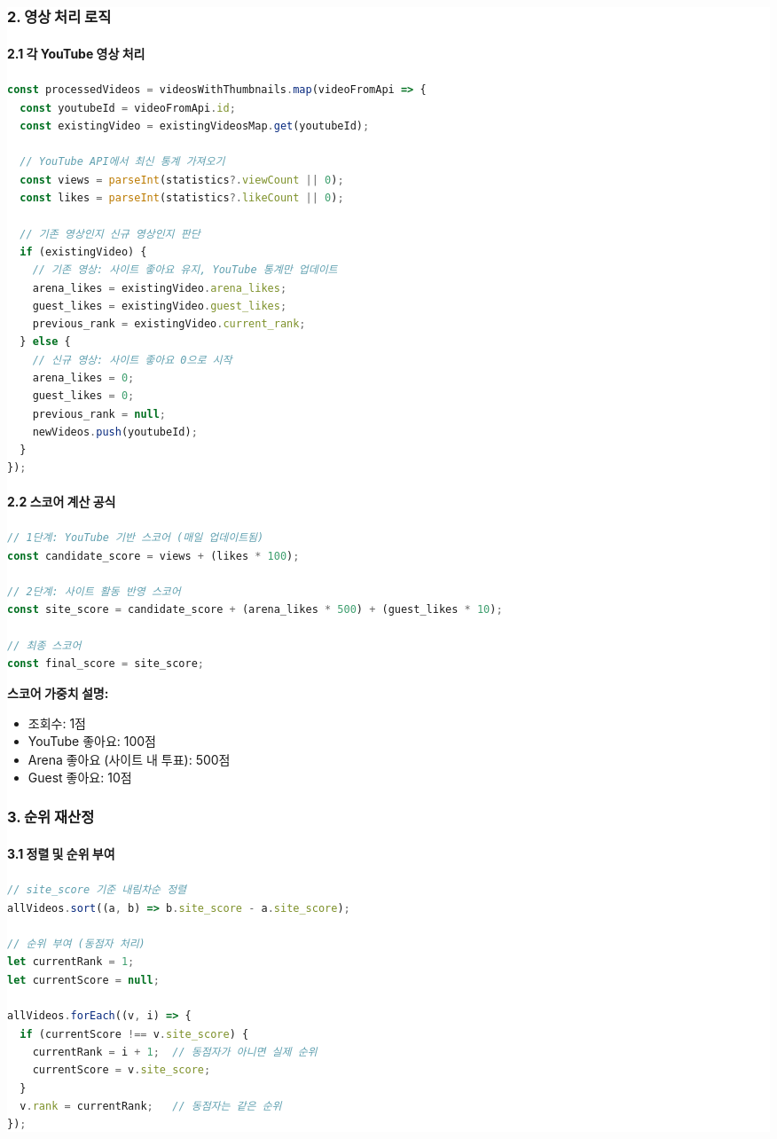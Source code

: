 ### 2. 영상 처리 로직

#### 2.1 각 YouTube 영상 처리
```javascript
const processedVideos = videosWithThumbnails.map(videoFromApi => {
  const youtubeId = videoFromApi.id;
  const existingVideo = existingVideosMap.get(youtubeId);
  
  // YouTube API에서 최신 통계 가져오기
  const views = parseInt(statistics?.viewCount || 0);
  const likes = parseInt(statistics?.likeCount || 0);
  
  // 기존 영상인지 신규 영상인지 판단
  if (existingVideo) {
    // 기존 영상: 사이트 좋아요 유지, YouTube 통계만 업데이트
    arena_likes = existingVideo.arena_likes;
    guest_likes = existingVideo.guest_likes;
    previous_rank = existingVideo.current_rank;
  } else {
    // 신규 영상: 사이트 좋아요 0으로 시작
    arena_likes = 0;
    guest_likes = 0;
    previous_rank = null;
    newVideos.push(youtubeId);
  }
});
```

#### 2.2 스코어 계산 공식
```javascript
// 1단계: YouTube 기반 스코어 (매일 업데이트됨)
const candidate_score = views + (likes * 100);

// 2단계: 사이트 활동 반영 스코어
const site_score = candidate_score + (arena_likes * 500) + (guest_likes * 10);

// 최종 스코어
const final_score = site_score;
```

**스코어 가중치 설명:**
- 조회수: 1점
- YouTube 좋아요: 100점
- Arena 좋아요 (사이트 내 투표): 500점
- Guest 좋아요: 10점

### 3. 순위 재산정

#### 3.1 정렬 및 순위 부여
```javascript
// site_score 기준 내림차순 정렬
allVideos.sort((a, b) => b.site_score - a.site_score);

// 순위 부여 (동점자 처리)
let currentRank = 1;
let currentScore = null;

allVideos.forEach((v, i) => {
  if (currentScore !== v.site_score) {
    currentRank = i + 1;  // 동점자가 아니면 실제 순위
    currentScore = v.site_score;
  }
  v.rank = currentRank;   // 동점자는 같은 순위
});
```